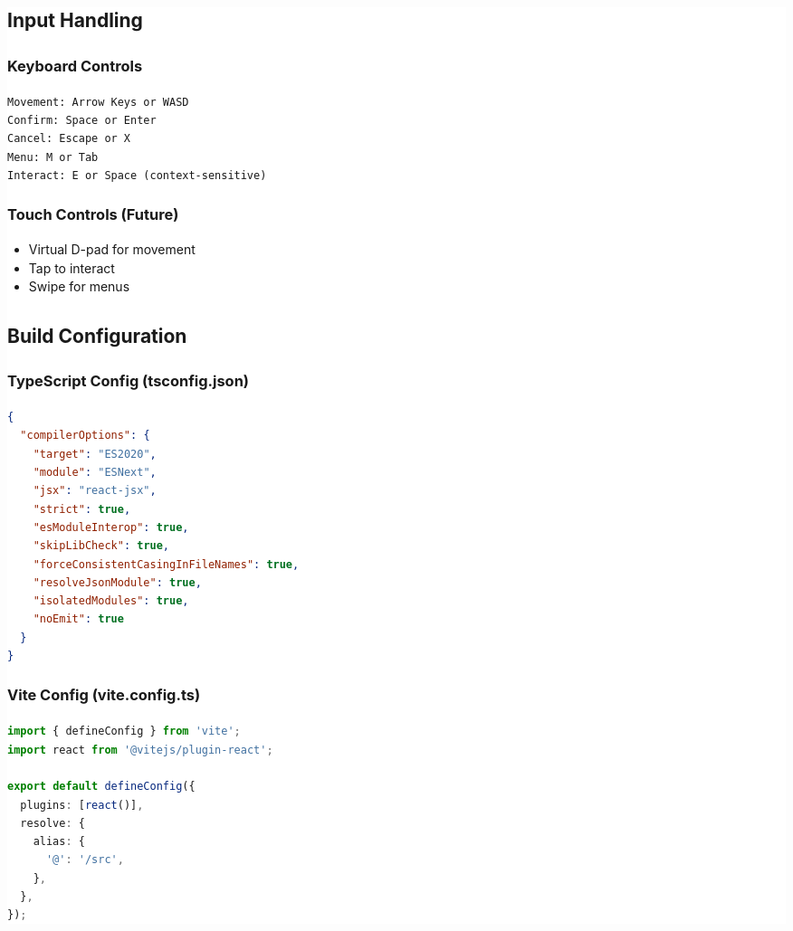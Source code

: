 ## Input Handling

### Keyboard Controls
```
Movement: Arrow Keys or WASD
Confirm: Space or Enter
Cancel: Escape or X
Menu: M or Tab
Interact: E or Space (context-sensitive)
```

### Touch Controls (Future)
- Virtual D-pad for movement
- Tap to interact
- Swipe for menus

## Build Configuration

### TypeScript Config (tsconfig.json)
```json
{
  "compilerOptions": {
    "target": "ES2020",
    "module": "ESNext",
    "jsx": "react-jsx",
    "strict": true,
    "esModuleInterop": true,
    "skipLibCheck": true,
    "forceConsistentCasingInFileNames": true,
    "resolveJsonModule": true,
    "isolatedModules": true,
    "noEmit": true
  }
}
```

### Vite Config (vite.config.ts)
```typescript
import { defineConfig } from 'vite';
import react from '@vitejs/plugin-react';

export default defineConfig({
  plugins: [react()],
  resolve: {
    alias: {
      '@': '/src',
    },
  },
});
```
